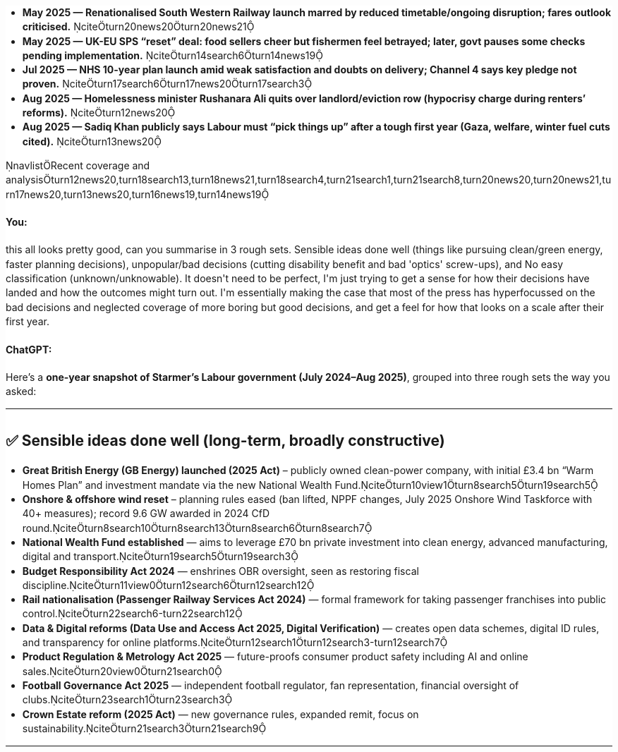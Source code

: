 - **May 2025 — Renationalised South Western Railway launch marred by reduced timetable/ongoing disruption; fares outlook criticised.** citeturn20news20turn20news21
- **May 2025 — UK-EU SPS “reset” deal: food sellers cheer but fishermen feel betrayed; later, govt pauses some checks pending implementation.** citeturn14search6turn14news19
- **Jul 2025 — NHS 10-year plan launch amid weak satisfaction and doubts on delivery; Channel 4 says key pledge not proven.** citeturn17search6turn17news20turn17search3
- **Aug 2025 — Homelessness minister Rushanara Ali quits over landlord/eviction row (hypocrisy charge during renters’ reforms).** citeturn12news20
- **Aug 2025 — Sadiq Khan publicly says Labour must “pick things up” after a tough first year (Gaza, welfare, winter fuel cuts cited).** citeturn13news20

navlistRecent coverage and analysisturn12news20,turn18search13,turn18news21,turn18search4,turn21search1,turn21search8,turn20news20,turn20news21,turn17news20,turn13news20,turn16news19,turn14news19


#### You:
this all looks pretty good, can you summarise in 3 rough sets. Sensible ideas done well (things like pursuing clean/green energy, faster planning decisions), unpopular/bad decisions (cutting disability benefit and bad 'optics' screw-ups), and No easy classification (unknown/unknowable). It doesn't need to be perfect, I'm just trying to get a sense for how their decisions have landed and how the outcomes might turn out. I'm essentially making the case that most of the press has hyperfocussed on the bad decisions and neglected coverage of more boring but good decisions, and get a feel for how that looks on a scale after their first year.

#### ChatGPT:
Here’s a **one-year snapshot of Starmer’s Labour government (July 2024–Aug 2025)**, grouped into three rough sets the way you asked:

---

## ✅ Sensible ideas done well (long-term, broadly constructive)

- **Great British Energy (GB Energy) launched (2025 Act)** – publicly owned clean-power company, with initial £3.4 bn “Warm Homes Plan” and investment mandate via the new National Wealth Fund.citeturn10view1turn8search5turn19search5
- **Onshore & offshore wind reset** – planning rules eased (ban lifted, NPPF changes, July 2025 Onshore Wind Taskforce with 40+ measures); record 9.6 GW awarded in 2024 CfD round.citeturn8search10turn8search13turn8search6turn8search7
- **National Wealth Fund established** — aims to leverage £70 bn private investment into clean energy, advanced manufacturing, digital and transport.citeturn19search5turn19search3
- **Budget Responsibility Act 2024** — enshrines OBR oversight, seen as restoring fiscal discipline.citeturn11view0turn12search6turn12search12
- **Rail nationalisation (Passenger Railway Services Act 2024)** — formal framework for taking passenger franchises into public control.citeturn22search6turn22search12
- **Data & Digital reforms (Data Use and Access Act 2025, Digital Verification)** — creates open data schemes, digital ID rules, and transparency for online platforms.citeturn12search1turn12search3turn12search7
- **Product Regulation & Metrology Act 2025** — future-proofs consumer product safety including AI and online sales.citeturn20view0turn21search0
- **Football Governance Act 2025** — independent football regulator, fan representation, financial oversight of clubs.citeturn23search1turn23search3
- **Crown Estate reform (2025 Act)** — new governance rules, expanded remit, focus on sustainability.citeturn21search3turn21search9

---
